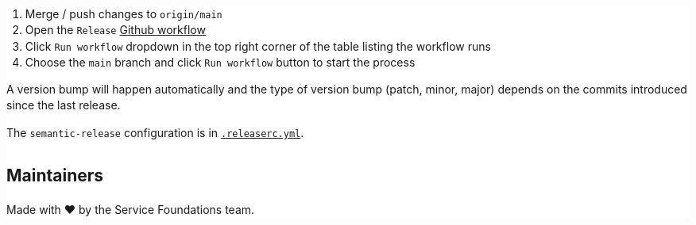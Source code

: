 1. Merge / push changes to `origin/main`
2. Open the `Release` [Github workflow](https://github.com/scribd/terraform-aws-app-secrets/actions/workflows/release.yml)
3. Click `Run workflow` dropdown in the top right corner of the table listing the workflow runs
4. Choose the `main` branch and click `Run workflow` button to start the process

A version bump will happen automatically and the type of version bump
(patch, minor, major) depends on the commits introduced since the last release.

The `semantic-release` configuration is in [`.releaserc.yml`](https://github.com/scribd/terraform-aws-app-secrets/blob/main/.releaserc.yml).

## Maintainers

Made with ❤️ by the Service Foundations team.
